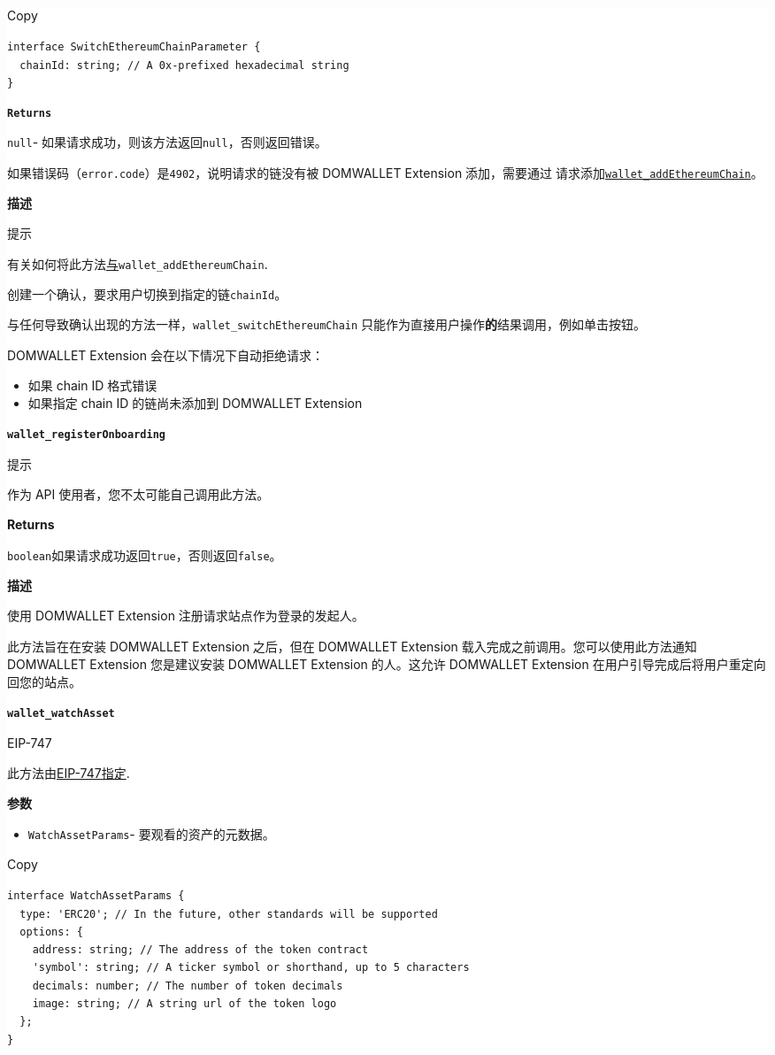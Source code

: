 Copy

```
interface SwitchEthereumChainParameter {
  chainId: string; // A 0x-prefixed hexadecimal string
}
```

**`Returns`**

`null`- 如果请求成功，则该方法返回`null`，否则返回错误。

如果错误码（`error.code`）是`4902`，说明请求的链没有被 DOMWALLET Extension 添加，需要通过 请求添加[`wallet_addEthereumChain`](https://help.tokenpocket.pro/developer-cn/extension-wallet/api-reference/rpc-api#wallet-addethereumchain)。

**描述**

提示

有关如何将此方法[与](https://help.tokenpocket.pro/developer-cn/extension-wallet/api-reference/rpc-api#wallet-switchethereumchain)`wallet_addEthereumChain`.

创建一个确认，要求用户切换到指定的链`chainId`。

与任何导致确认出现的方法一样，`wallet_switchEthereumChain` 只能作为直接用户操作**的**结果调用，例如单击按钮。

DOMWALLET Extension 会在以下情况下自动拒绝请求：

* 如果 chain ID 格式错误
* 如果指定 chain ID 的链尚未添加到 DOMWALLET Extension

**`wallet_registerOnboarding`**

提示

作为 API 使用者，您不太可能自己调用此方法。

**Returns**

`boolean`如果请求成功返回`true`，否则返回`false`。

**描述**

使用 DOMWALLET Extension 注册请求站点作为登录的发起人。

此方法旨在在安装 DOMWALLET Extension 之后，但在 DOMWALLET Extension 载入完成之前调用。您可以使用此方法通知 DOMWALLET Extension 您是建议安装 DOMWALLET Extension 的人。这允许 DOMWALLET Extension 在用户引导完成后将用户重定向回您的站点。

**`wallet_watchAsset`**

EIP-747

此方法由[EIP-747指定](https://eips.ethereum.org/EIPS/eip-747).

**参数**

* `WatchAssetParams`- 要观看的资产的元数据。

Copy

```
interface WatchAssetParams {
  type: 'ERC20'; // In the future, other standards will be supported
  options: {
    address: string; // The address of the token contract
    'symbol': string; // A ticker symbol or shorthand, up to 5 characters
    decimals: number; // The number of token decimals
    image: string; // A string url of the token logo
  };
}
```
